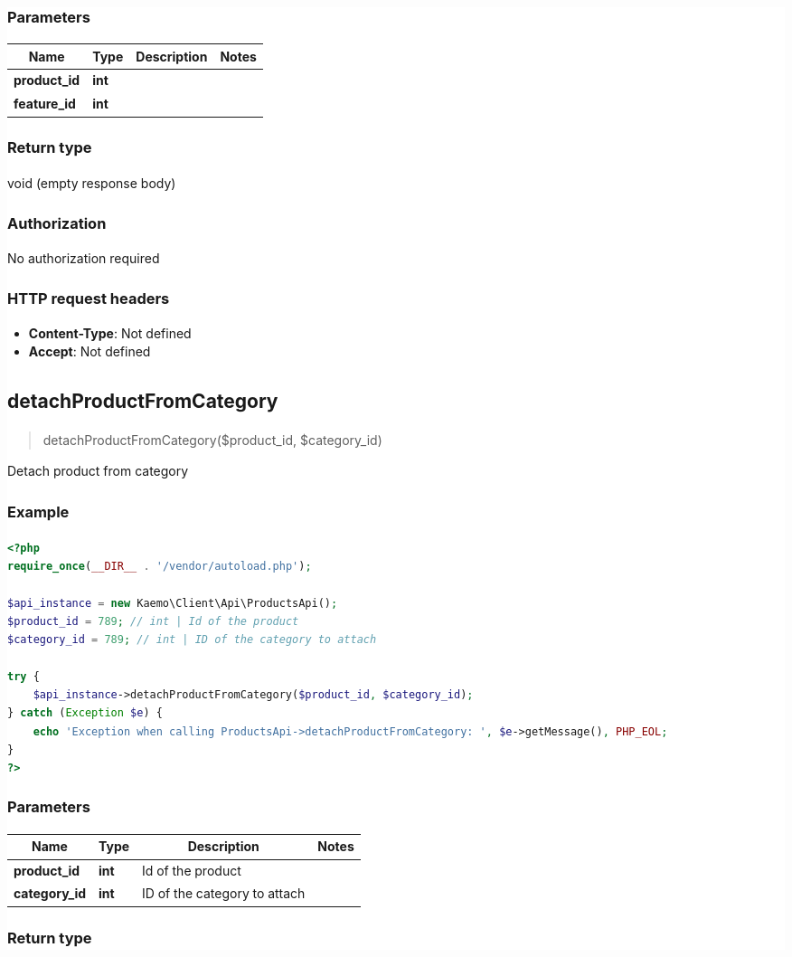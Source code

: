 ### Parameters

Name | Type | Description  | Notes
------------- | ------------- | ------------- | -------------
 **product_id** | **int**|  |
 **feature_id** | **int**|  |

### Return type

void (empty response body)

### Authorization

No authorization required

### HTTP request headers

 - **Content-Type**: Not defined
 - **Accept**: Not defined

## **detachProductFromCategory**
> detachProductFromCategory($product_id, $category_id)



Detach product from category

### Example
```php
<?php
require_once(__DIR__ . '/vendor/autoload.php');

$api_instance = new Kaemo\Client\Api\ProductsApi();
$product_id = 789; // int | Id of the product
$category_id = 789; // int | ID of the category to attach

try {
    $api_instance->detachProductFromCategory($product_id, $category_id);
} catch (Exception $e) {
    echo 'Exception when calling ProductsApi->detachProductFromCategory: ', $e->getMessage(), PHP_EOL;
}
?>
```

### Parameters

Name | Type | Description  | Notes
------------- | ------------- | ------------- | -------------
 **product_id** | **int**| Id of the product |
 **category_id** | **int**| ID of the category to attach |

### Return type
